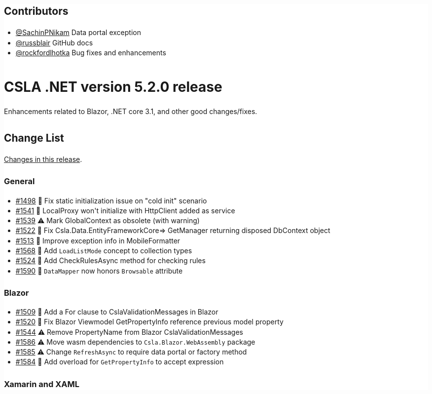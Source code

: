 ## Contributors

* [@SachinPNikam](https://github.com/SachinPNikam) Data portal exception
* [@russblair](https://github.com/russblair) GitHub docs
* [@rockfordlhotka](https://github.com/rockfordlhotka) Bug fixes and enhancements

# CSLA .NET version 5.2.0 release

Enhancements related to Blazor, .NET core 3.1, and other good changes/fixes.

## Change List

[Changes in this release](https://github.com/MarimerLLC/csla/issues?q=is%3Aissue+is%3Aclosed+project%3AMarimerLLC%2Fcsla%2F16).

### General

* [#1498](https://github.com/MarimerLLC/csla/issues/1498) 🐜 Fix static initialization issue on "cold init" scenario
* [#1541](https://github.com/MarimerLLC/csla/issues/1541) 🐜 LocalProxy won't initialize with HttpClient added as service
* [#1539](https://github.com/MarimerLLC/csla/issues/1539) ⚠ Mark GlobalContext as obsolete (with warning)
* [#1522](https://github.com/MarimerLLC/csla/issues/1522) 🐜 Fix Csla.Data.EntityFrameworkCore=> GetManager returning disposed DbContext object
* [#1513](https://github.com/MarimerLLC/csla/issues/1513) 🎉 Improve exception info in MobileFormatter
* [#1568](https://github.com/MarimerLLC/csla/issues/1568) 🎉 Add `LoadListMode` concept to collection types
* [#1524](https://github.com/MarimerLLC/csla/issues/1524) 🎉 Add CheckRulesAsync method for checking rules
* [#1590](https://github.com/MarimerLLC/csla/issues/1590) 🐜 `DataMapper` now honors `Browsable` attribute

### Blazor

* [#1509](https://github.com/MarimerLLC/csla/issues/1509) 🎉 Add a For clause to CslaValidationMessages in Blazor
* [#1520](https://github.com/MarimerLLC/csla/issues/1520) 🐜 Fix Blazor Viewmodel GetPropertyInfo reference previous model property
* [#1544](https://github.com/MarimerLLC/csla/issues/1544) ⚠ Remove PropertyName from Blazor CslaValidationMessages
* [#1586](https://github.com/MarimerLLC/csla/issues/1586) ⚠ Move wasm dependencies to `Csla.Blazor.WebAssembly` package
* [#1585](https://github.com/MarimerLLC/csla/issues/1585) ⚠ Change `RefreshAsync` to require data portal or factory method
* [#1584](https://github.com/MarimerLLC/csla/issues/1584) 🎉 Add overload for `GetPropertyInfo` to accept expression

### Xamarin and XAML
